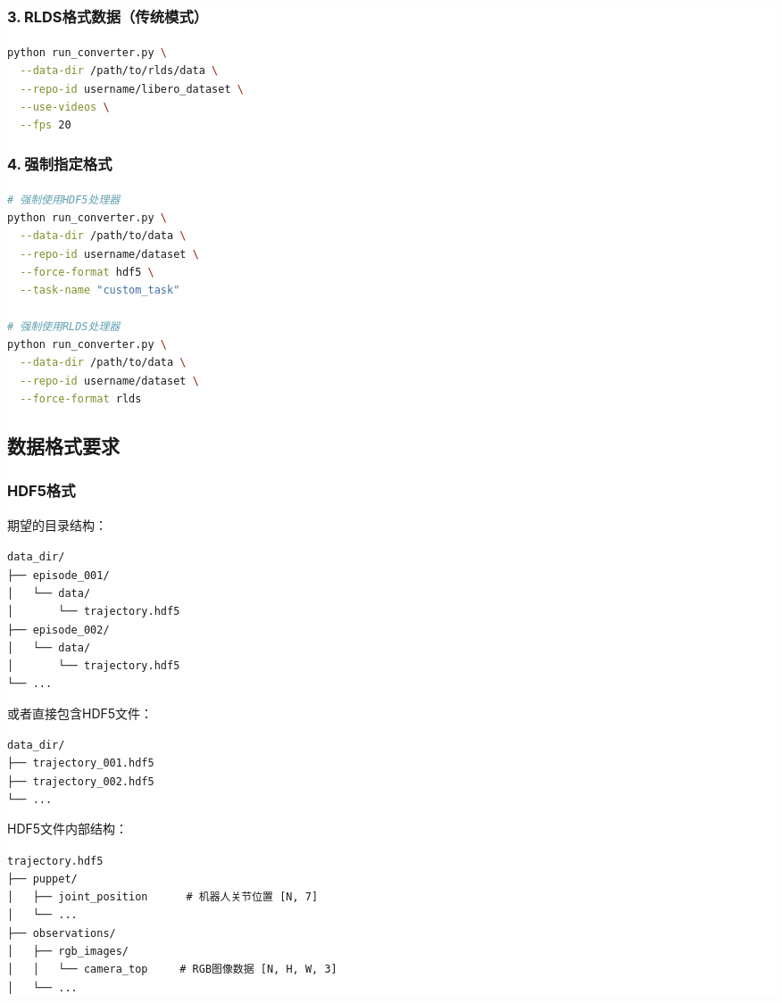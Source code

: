 ### 3. RLDS格式数据（传统模式）

```bash
python run_converter.py \
  --data-dir /path/to/rlds/data \
  --repo-id username/libero_dataset \
  --use-videos \
  --fps 20
```

### 4. 强制指定格式

```bash
# 强制使用HDF5处理器
python run_converter.py \
  --data-dir /path/to/data \
  --repo-id username/dataset \
  --force-format hdf5 \
  --task-name "custom_task"

# 强制使用RLDS处理器
python run_converter.py \
  --data-dir /path/to/data \
  --repo-id username/dataset \
  --force-format rlds
```

## 数据格式要求

### HDF5格式

期望的目录结构：
```
data_dir/
├── episode_001/
│   └── data/
│       └── trajectory.hdf5
├── episode_002/
│   └── data/
│       └── trajectory.hdf5
└── ...
```

或者直接包含HDF5文件：
```
data_dir/
├── trajectory_001.hdf5
├── trajectory_002.hdf5
└── ...
```

HDF5文件内部结构：
```
trajectory.hdf5
├── puppet/
│   ├── joint_position      # 机器人关节位置 [N, 7]
│   └── ...
├── observations/
│   ├── rgb_images/
│   │   └── camera_top     # RGB图像数据 [N, H, W, 3]
│   └── ...
```
